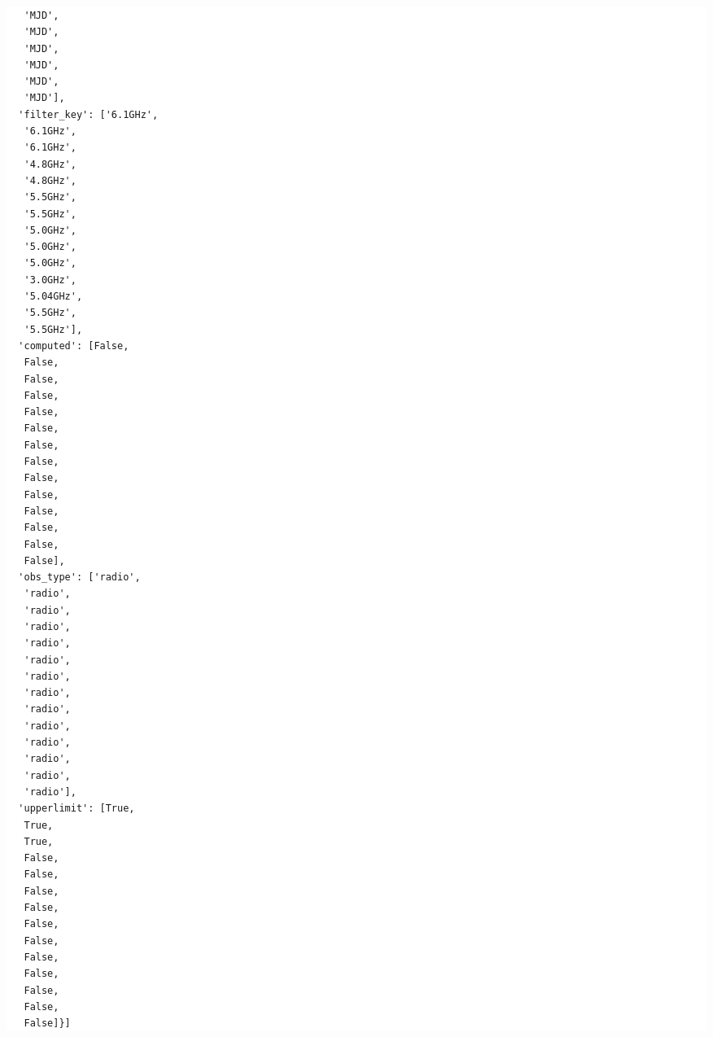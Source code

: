        'MJD',
       'MJD',
       'MJD',
       'MJD',
       'MJD',
       'MJD'],
      'filter_key': ['6.1GHz',
       '6.1GHz',
       '6.1GHz',
       '4.8GHz',
       '4.8GHz',
       '5.5GHz',
       '5.5GHz',
       '5.0GHz',
       '5.0GHz',
       '5.0GHz',
       '3.0GHz',
       '5.04GHz',
       '5.5GHz',
       '5.5GHz'],
      'computed': [False,
       False,
       False,
       False,
       False,
       False,
       False,
       False,
       False,
       False,
       False,
       False,
       False,
       False],
      'obs_type': ['radio',
       'radio',
       'radio',
       'radio',
       'radio',
       'radio',
       'radio',
       'radio',
       'radio',
       'radio',
       'radio',
       'radio',
       'radio',
       'radio'],
      'upperlimit': [True,
       True,
       True,
       False,
       False,
       False,
       False,
       False,
       False,
       False,
       False,
       False,
       False,
       False]}]
